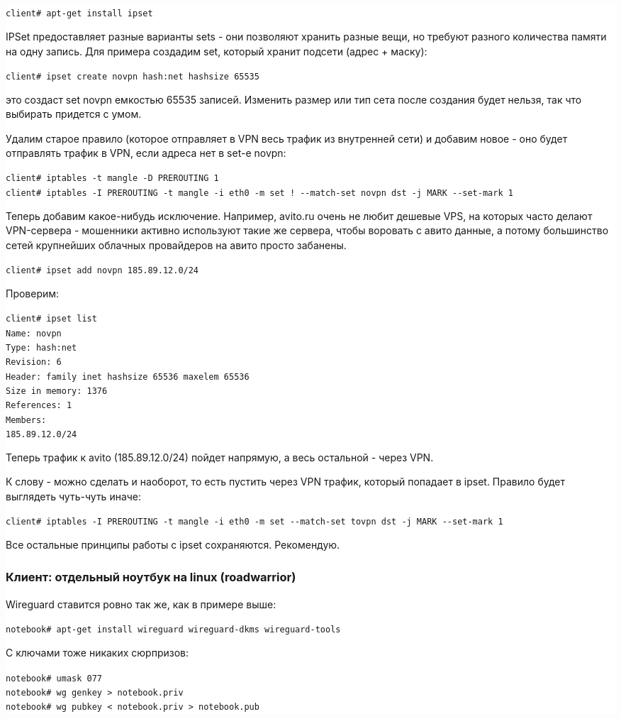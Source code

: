     client# apt-get install ipset

IPSet предоставляет разные варианты sets - они позволяют хранить разные вещи, но требуют разного количества памяти на одну запись. Для примера создадим set, который хранит подсети (адрес + маску):

    client# ipset create novpn hash:net hashsize 65535

это создаст set novpn емкостью 65535 записей. Изменить размер или тип сета после создания будет нельзя, так что выбирать придется с умом.

Удалим старое правило (которое отправляет в VPN весь трафик из внутренней сети) и добавим новое - оно будет отправлять трафик в VPN, если адреса нет в set-е novpn:

    client# iptables -t mangle -D PREROUTING 1
    client# iptables -I PREROUTING -t mangle -i eth0 -m set ! --match-set novpn dst -j MARK --set-mark 1

Теперь добавим какое-нибудь исключение. Например, avito.ru очень не любит дешевые VPS, на которых часто делают VPN-сервера - мошенники активно используют такие же сервера, чтобы воровать с авито данные, а потому большинство сетей крупнейших облачных провайдеров на авито просто забанены.

    client# ipset add novpn 185.89.12.0/24

Проверим:

    client# ipset list
    Name: novpn
    Type: hash:net
    Revision: 6
    Header: family inet hashsize 65536 maxelem 65536
    Size in memory: 1376
    References: 1
    Members:
    185.89.12.0/24

Теперь трафик к avito (185.89.12.0/24) пойдет напрямую, а весь остальной - через VPN.

К слову - можно сделать и наоборот, то есть пустить через VPN трафик, который попадает в ipset. Правило будет выглядеть чуть-чуть иначе:

    client# iptables -I PREROUTING -t mangle -i eth0 -m set --match-set tovpn dst -j MARK --set-mark 1

Все остальные принципы работы с ipset сохраняются. Рекомендую.

### Клиент: отдельный ноутбук на linux (roadwarrior)  [](#%d0%ba%d0%bb%d0%b8%d0%b5%d0%bd%d1%82-%d0%be%d1%82%d0%b4%d0%b5%d0%bb%d1%8c%d0%bd%d1%8b%d0%b9-%d0%bd%d0%be%d1%83%d1%82%d0%b1%d1%83%d0%ba-%d0%bd%d0%b0-linux-roadwarrior) 

Wireguard ставится ровно так же, как в примере выше:

    notebook# apt-get install wireguard wireguard-dkms wireguard-tools

С ключами тоже никаких сюрпризов:

    notebook# umask 077
    notebook# wg genkey > notebook.priv
    notebook# wg pubkey < notebook.priv > notebook.pub
